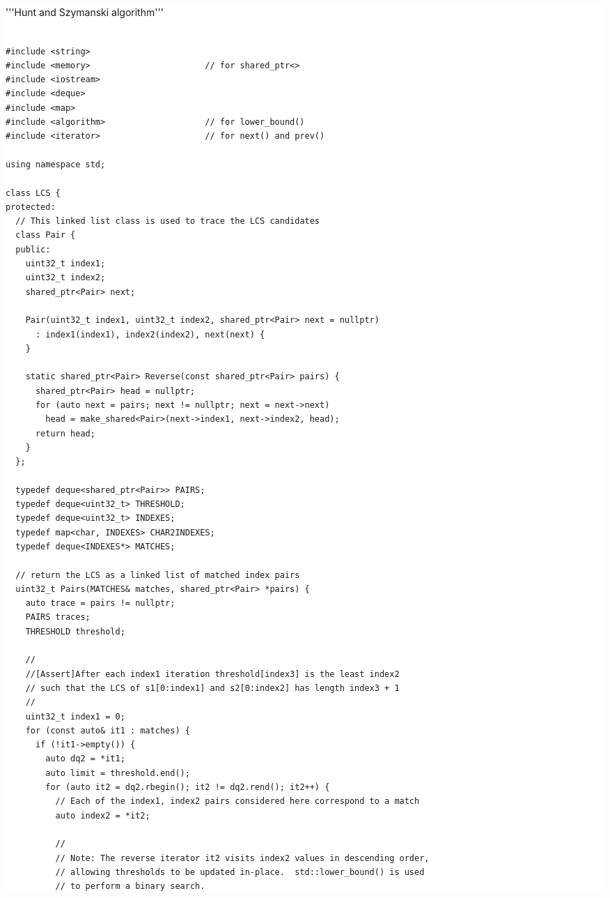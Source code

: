 '''Hunt and Szymanski algorithm'''

```cpp>#include <stdint.h

#include <string>
#include <memory>                       // for shared_ptr<>
#include <iostream>
#include <deque>
#include <map>
#include <algorithm>                    // for lower_bound()
#include <iterator>                     // for next() and prev()

using namespace std;

class LCS {
protected:
  // This linked list class is used to trace the LCS candidates
  class Pair {
  public:
    uint32_t index1;
    uint32_t index2;
    shared_ptr<Pair> next;

    Pair(uint32_t index1, uint32_t index2, shared_ptr<Pair> next = nullptr)
      : index1(index1), index2(index2), next(next) {
    }

    static shared_ptr<Pair> Reverse(const shared_ptr<Pair> pairs) {
      shared_ptr<Pair> head = nullptr;
      for (auto next = pairs; next != nullptr; next = next->next)
        head = make_shared<Pair>(next->index1, next->index2, head);
      return head;
    }
  };

  typedef deque<shared_ptr<Pair>> PAIRS;
  typedef deque<uint32_t> THRESHOLD;
  typedef deque<uint32_t> INDEXES;
  typedef map<char, INDEXES> CHAR2INDEXES;
  typedef deque<INDEXES*> MATCHES;

  // return the LCS as a linked list of matched index pairs
  uint32_t Pairs(MATCHES& matches, shared_ptr<Pair> *pairs) {
    auto trace = pairs != nullptr;
    PAIRS traces;
    THRESHOLD threshold;

    //
    //[Assert]After each index1 iteration threshold[index3] is the least index2
    // such that the LCS of s1[0:index1] and s2[0:index2] has length index3 + 1
    //
    uint32_t index1 = 0;
    for (const auto& it1 : matches) {
      if (!it1->empty()) {
        auto dq2 = *it1;
        auto limit = threshold.end();
        for (auto it2 = dq2.rbegin(); it2 != dq2.rend(); it2++) {
          // Each of the index1, index2 pairs considered here correspond to a match
          auto index2 = *it2;

          //
          // Note: The reverse iterator it2 visits index2 values in descending order,
          // allowing thresholds to be updated in-place.  std::lower_bound() is used
          // to perform a binary search.
```